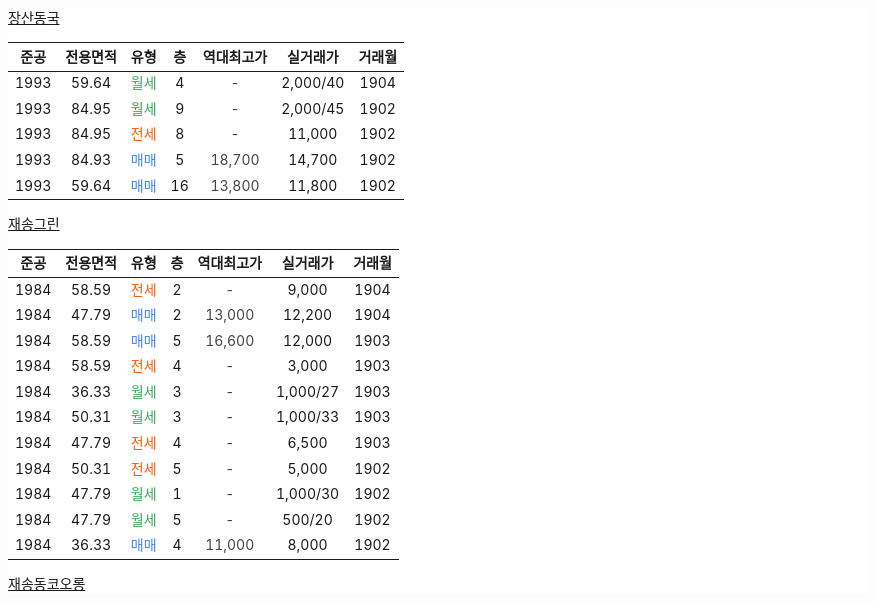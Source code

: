 [장산동국](https://search.naver.com/search.naver?query=%EB%B6%80%EC%82%B0%EA%B4%91%EC%97%AD%EC%8B%9C+%ED%95%B4%EC%9A%B4%EB%8C%80%EA%B5%AC+%EC%9E%AC%EC%86%A1%EB%8F%99+%EC%9E%A5%EC%82%B0%EB%8F%99%EA%B5%AD)

|준공|전용면적|유형|층|역대최고가|실거래가|거래월|
|:---:|:---:|:---:|:---:|:---:|:---:|:---:|
|1993|59.64|<span style="color:#34a853">월세</span>|4|<span style="color:#444444">-</span>|2,000/40|1904|
|1993|84.95|<span style="color:#34a853">월세</span>|9|<span style="color:#444444">-</span>|2,000/45|1902|
|1993|84.95|<span style="color:#ff5a00">전세</span>|8|<span style="color:#444444">-</span>|11,000|1902|
|1993|84.93|<span style="color:#4285f3">매매</span>|5|<span style="color:#444444">18,700</span>|14,700|1902|
|1993|59.64|<span style="color:#4285f3">매매</span>|16|<span style="color:#444444">13,800</span>|11,800|1902|


<script async src="//pagead2.googlesyndication.com/pagead/js/adsbygoogle.js"></script>

<ins class="adsbygoogle"
     style="display:block"
     data-ad-client="ca-pub-2446590836940007"
     data-ad-slot="1659523306"
     data-ad-format="auto"
     data-full-width-responsive="true"></ins>
<script>
(adsbygoogle = window.adsbygoogle || []).push({});
</script>


[재송그린](https://search.naver.com/search.naver?query=%EB%B6%80%EC%82%B0%EA%B4%91%EC%97%AD%EC%8B%9C+%ED%95%B4%EC%9A%B4%EB%8C%80%EA%B5%AC+%EC%9E%AC%EC%86%A1%EB%8F%99+%EC%9E%AC%EC%86%A1%EA%B7%B8%EB%A6%B0)

|준공|전용면적|유형|층|역대최고가|실거래가|거래월|
|:---:|:---:|:---:|:---:|:---:|:---:|:---:|
|1984|58.59|<span style="color:#ff5a00">전세</span>|2|<span style="color:#444444">-</span>|9,000|1904|
|1984|47.79|<span style="color:#4285f3">매매</span>|2|<span style="color:#444444">13,000</span>|12,200|1904|
|1984|58.59|<span style="color:#4285f3">매매</span>|5|<span style="color:#444444">16,600</span>|12,000|1903|
|1984|58.59|<span style="color:#ff5a00">전세</span>|4|<span style="color:#444444">-</span>|3,000|1903|
|1984|36.33|<span style="color:#34a853">월세</span>|3|<span style="color:#444444">-</span>|1,000/27|1903|
|1984|50.31|<span style="color:#34a853">월세</span>|3|<span style="color:#444444">-</span>|1,000/33|1903|
|1984|47.79|<span style="color:#ff5a00">전세</span>|4|<span style="color:#444444">-</span>|6,500|1903|
|1984|50.31|<span style="color:#ff5a00">전세</span>|5|<span style="color:#444444">-</span>|5,000|1902|
|1984|47.79|<span style="color:#34a853">월세</span>|1|<span style="color:#444444">-</span>|1,000/30|1902|
|1984|47.79|<span style="color:#34a853">월세</span>|5|<span style="color:#444444">-</span>|500/20|1902|
|1984|36.33|<span style="color:#4285f3">매매</span>|4|<span style="color:#444444">11,000</span>|8,000|1902|

[재송동코오롱](https://search.naver.com/search.naver?query=%EB%B6%80%EC%82%B0%EA%B4%91%EC%97%AD%EC%8B%9C+%ED%95%B4%EC%9A%B4%EB%8C%80%EA%B5%AC+%EC%9E%AC%EC%86%A1%EB%8F%99+%EC%9E%AC%EC%86%A1%EB%8F%99%EC%BD%94%EC%98%A4%EB%A1%B1)
